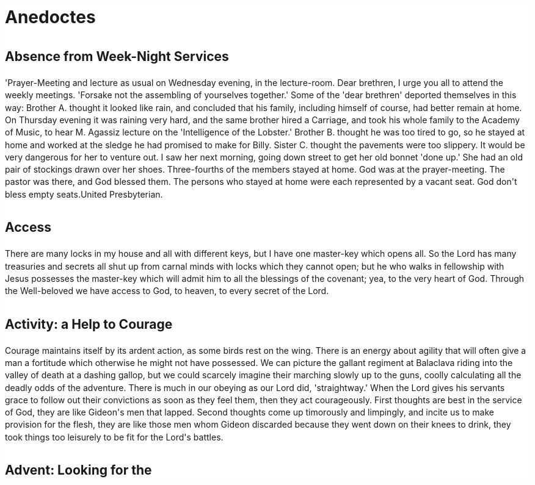 # Anedoctes

## Absence from Week-Night Services

'Prayer-Meeting and lecture as usual on Wednesday evening, in the lecture-room. 
Dear brethren, I urge you all to attend the weekly meetings. 'Forsake not the 
assembling of yourselves together.' Some of the 'dear brethren' deported 
themselves in this way: Brother A. thought it looked like rain, and concluded 
that his family, including himself of course, had better remain at home. On 
Thursday evening it was raining very hard, and the same brother hired a 
Carriage, and took his whole family to the Academy of Music, to hear M. Agassiz 
lecture on the 'Intelligence of the Lobster.' Brother B. thought he was too 
tired to go, so he stayed at home and worked at the sledge he had promised to 
make for Billy. Sister C. thought the pavements were too slippery. It would be 
very dangerous for her to venture out. I saw her next morning, going down 
street to get her old bonnet 'done up.' She had an old pair of stockings drawn 
over her shoes. Three-fourths of the members stayed at home. God was at the 
prayer-meeting. The pastor was there, and God blessed them. The persons who 
stayed at home were each represented by a vacant seat. God don't bless empty 
seats.United Presbyterian. 


## Access

There are many locks in my house and all with different keys, but I have one 
master-key which opens all. So the Lord has many treasuries and secrets all 
shut up from carnal minds with locks which they cannot open; but he who walks 
in fellowship with Jesus possesses the master-key which will admit him to all 
the blessings of the covenant; yea, to the very heart of God. Through the 
Well-beloved we have access to God, to heaven, to every secret of the Lord. 


## Activity: a Help to Courage

Courage maintains itself by its ardent action, as some birds rest on the wing. 
There is an energy about agility that will often give a man a fortitude which 
otherwise he might not have possessed. We can picture the gallant regiment at 
Balaclava riding into the valley of death at a dashing gallop, but we could 
scarcely imagine their marching slowly up to the guns, coolly calculating all 
the deadly odds of the adventure. There is much in our obeying as our Lord did, 
'straightway.' When the Lord gives his servants grace to follow out their 
convictions as soon as they feel them, then they act courageously. First 
thoughts are best in the service of God, they are like Gideon's men that 
lapped. Second thoughts come up timorously and limpingly, and incite us to make 
provision for the flesh, they are like those men whom Gideon discarded because 
they went down on their knees to drink, they took things too leisurely to be 
fit for the Lord's battles. 


## Advent: Looking for the
